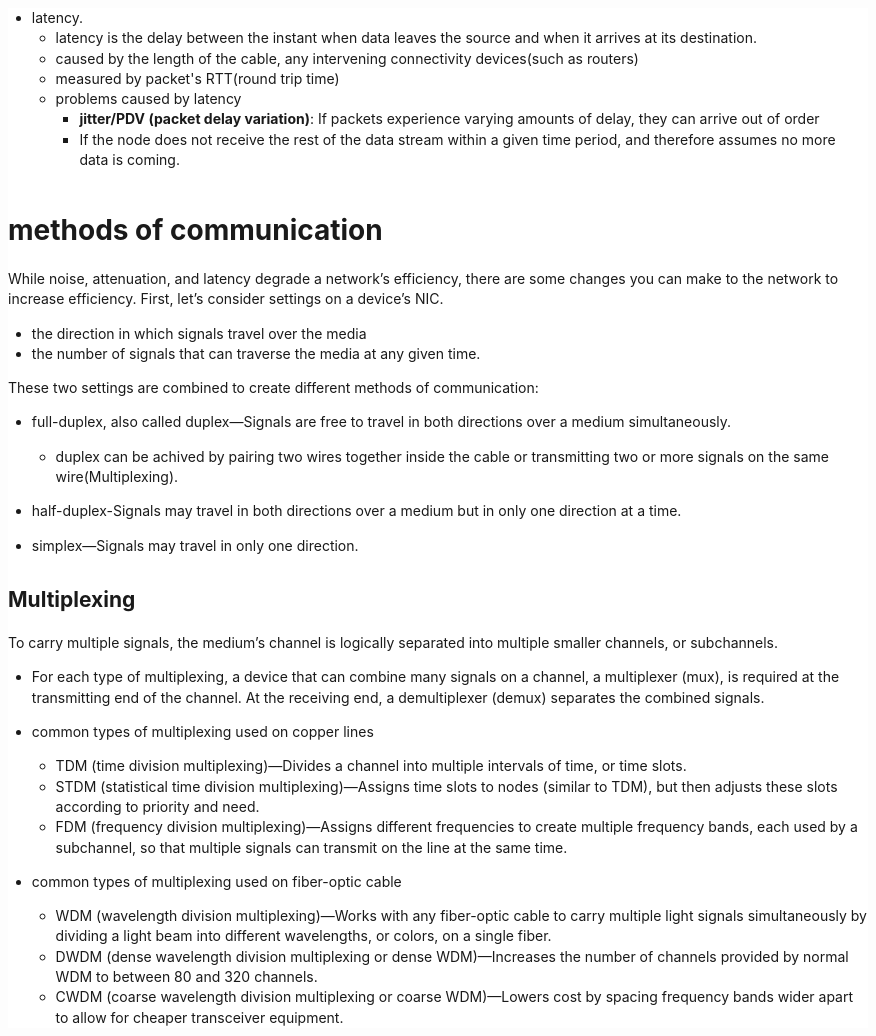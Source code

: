 + latency.
  - latency is the delay between the instant when data leaves the source and when it arrives at its destination.
  - caused by the length of the cable, any intervening connectivity devices(such as routers)
  - measured by packet's RTT(round trip time)
  - problems caused by latency
    + **jitter/PDV (packet delay variation)**: If packets experience varying amounts of delay, they can arrive out of order
    + If the node does not receive the rest of the data stream within a given time period, and therefore assumes no more data is coming.
  
# methods of communication
While noise, attenuation, and latency degrade a network’s efficiency, there are some changes you can make to the network to increase efficiency. First, let’s consider settings on a device’s NIC.
 
+ the direction in which signals travel over the media 
+ the number of signals that can traverse the media at any given time.
 
These two settings are combined to create different methods of communication:
+ full-duplex, also called duplex—Signals are free to travel in both directions over a medium simultaneously. 
  - duplex can be achived by pairing two wires together inside the cable or transmitting two or more signals on the same wire(Multiplexing).
  
+ half-duplex-Signals may travel in both directions over a medium but in only one direction at a time.
+ simplex—Signals may travel in only one direction.
 
 ## Multiplexing
 
 
 
 To carry multiple signals, the medium’s channel is logically separated into multiple smaller channels, or subchannels.
 - For each type of multiplexing, a device that can combine many signals on a channel, a multiplexer (mux), is required at the transmitting end of the channel. At the receiving end, a demultiplexer (demux) separates the combined signals.

 - common types of multiplexing used on copper lines 
    + TDM (time division multiplexing)—Divides a channel into multiple intervals of time, or time slots. 
    + STDM (statistical time division multiplexing)—Assigns time slots to nodes (similar to TDM), but then adjusts these slots according to priority and need.
    + FDM (frequency division multiplexing)—Assigns different frequencies to create multiple frequency bands, each used by a subchannel, so that multiple signals can transmit on the line at the same time.
 - common types of multiplexing used on fiber-optic cable 
    + WDM (wavelength division multiplexing)—Works with any fiber-optic cable
to carry multiple light signals simultaneously by dividing a light beam into different wavelengths, or colors, on a single fiber.
    + DWDM (dense wavelength division multiplexing or dense WDM)—Increases the number of channels provided by normal WDM to between 80 and 320 channels.
    + CWDM (coarse wavelength division multiplexing or coarse WDM)—Lowers cost by spacing frequency bands wider apart to allow for cheaper transceiver equipment.
